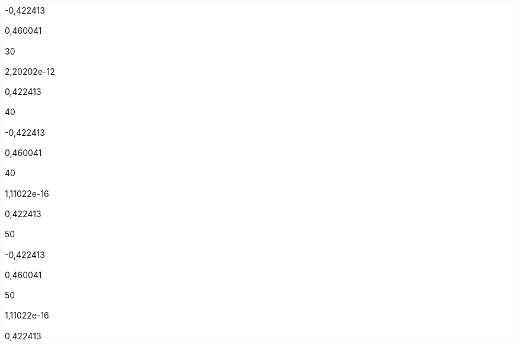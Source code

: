 <p>-0,422413</p>
</td>
<td width="137">
<p>0,460041</p>
</td>
<td width="56">
<p>30</p>
</td>
<td width="115">
<p>2,20202e-12</p>
</td>
<td width="130">
<p>0,422413</p>
</td>
</tr>
<tr>
<td width="83">
<p>40</p>
</td>
<td width="151">
<p>-0,422413</p>
</td>
<td width="137">
<p>0,460041</p>
</td>
<td width="56">
<p>40</p>
</td>
<td width="115">
<p>1,11022e-16</p>
</td>
<td width="130">
<p>0,422413</p>
</td>
</tr>
<tr>
<td width="83">
<p>50</p>
</td>
<td width="151">
<p>-0,422413</p>
</td>
<td width="137">
<p>0,460041</p>
</td>
<td width="56">
<p>50</p>
</td>
<td width="115">
<p>1,11022e-16</p>
</td>
<td width="130">
<p>0,422413</p>
</td>
</tr>
</tbody>
</table>

